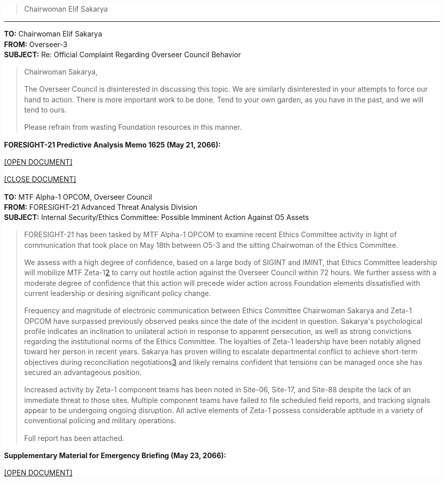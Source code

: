 > Chairwoman Elif Sakarya  

* * *

**TO:** Chairwoman Elif Sakarya  
**FROM:** Overseer-3  
**SUBJECT:** Re: Official Complaint Regarding Overseer Council Behavior

> Chairwoman Sakarya,
> 
> The Overseer Council is disinterested in discussing this topic. We are similarly disinterested in your attempts to force our hand to action. There is more important work to be done. Tend to your own garden, as you have in the past, and we will tend to ours.
> 
> Please refrain from wasting Foundation resources in this manner.

**FORESIGHT-21 Predictive Analysis Memo 1625 (May 21, 2066):**

[\[OPEN DOCUMENT\]](javascript:;)

[\[CLOSE DOCUMENT\]](javascript:;)

**TO:** MTF Alpha-1 OPCOM, Overseer Council  
**FROM:** FORESIGHT-21 Advanced Threat Analysis Division  
**SUBJECT:** Internal Security/Ethics Committee: Possible Imminent Action Against O5 Assets

> FORESIGHT-21 has been tasked by MTF Alpha-1 OPCOM to examine recent Ethics Committee activity in light of communication that took place on May 18th between O5-3 and the sitting Chairwoman of the Ethics Committee.
> 
> We assess with a high degree of confidence, based on a large body of SIGINT and IMINT, that Ethics Committee leadership will mobilize MTF Zeta-1[2](javascript:;) to carry out hostile action against the Overseer Council within 72 hours. We further assess with a moderate degree of confidence that this action will precede wider action across Foundation elements dissatisfied with current leadership or desiring significant policy change.
> 
> Frequency and magnitude of electronic communication between Ethics Committee Chairwoman Sakarya and Zeta-1 OPCOM have surpassed previously observed peaks since the date of the incident in question. Sakarya's psychological profile indicates an inclination to unilateral action in response to apparent persecution, as well as strong convictions regarding the institutional norms of the Ethics Committee. The loyalties of Zeta-1 leadership have been notably aligned toward her person in recent years. Sakarya has proven willing to escalate departmental conflict to achieve short-term objectives during reconciliation negotiations[3](javascript:;) and likely remains confident that tensions can be managed once she has secured an advantageous position.
> 
> Increased activity by Zeta-1 component teams has been noted in Site-06, Site-17, and Site-88 despite the lack of an immediate threat to those sites. Multiple component teams have failed to file scheduled field reports, and tracking signals appear to be undergoing ongoing disruption. All active elements of Zeta-1 possess considerable aptitude in a variety of conventional policing and military operations.
> 
> Full report has been attached.

**Supplementary Material for Emergency Briefing (May 23, 2066):**

[\[OPEN DOCUMENT\]](javascript:;)
